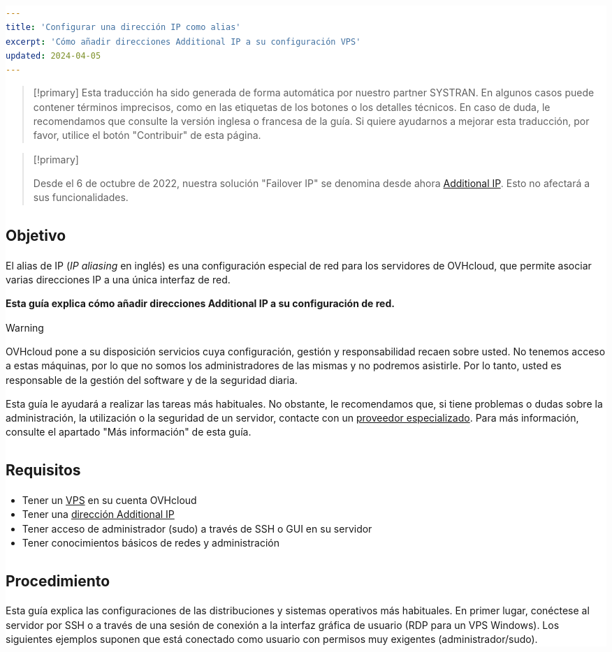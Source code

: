 ```yaml
---
title: 'Configurar una dirección IP como alias'
excerpt: 'Cómo añadir direcciones Additional IP a su configuración VPS'
updated: 2024-04-05
---
```


> [!primary]
> Esta traducción ha sido generada de forma automática por nuestro partner SYSTRAN. En algunos casos puede contener términos imprecisos, como en las etiquetas de los botones o los detalles técnicos. En caso de duda, le recomendamos que consulte la versión inglesa o francesa de la guía. Si quiere ayudarnos a mejorar esta traducción, por favor, utilice el botón "Contribuir" de esta página.
> 

> [!primary]
>
> Desde el 6 de octubre de 2022, nuestra solución "Failover IP" se denomina desde ahora [Additional IP](/links/network/additional-ip). Esto no afectará a sus funcionalidades.
>

## Objetivo

El alias de IP (*IP aliasing* en inglés) es una configuración especial de red para los servidores de OVHcloud, que permite asociar varias direcciones IP a una única interfaz de red.

**Esta guía explica cómo añadir direcciones Additional IP a su configuración de red.**

> [!warning]
>
> OVHcloud pone a su disposición servicios cuya configuración, gestión y responsabilidad recaen sobre usted. No tenemos acceso a estas máquinas, por lo que no somos los administradores de las mismas y no podremos asistirle. Por lo tanto, usted es responsable de la gestión del software y de la seguridad diaria.
>
> Esta guía le ayudará a realizar las tareas más habituales. No obstante, le recomendamos que, si tiene problemas o dudas sobre la administración, la utilización o la seguridad de un servidor, contacte con un [proveedor especializado](https://partner.ovhcloud.com/es/directory/). Para más información, consulte el apartado "Más información" de esta guía.
>

## Requisitos

- Tener un [VPS](https://www.ovhcloud.com/es/vps/) en su cuenta OVHcloud
- Tener una [dirección Additional IP](https://www.ovhcloud.com/es/bare-metal/ip/)
- Tener acceso de administrador (sudo) a través de SSH o GUI en su servidor
- Tener conocimientos básicos de redes y administración

## Procedimiento

Esta guía explica las configuraciones de las distribuciones y sistemas operativos más habituales. En primer lugar, conéctese al servidor por SSH o a través de una sesión de conexión a la interfaz gráfica de usuario (RDP para un VPS Windows). Los siguientes ejemplos suponen que está conectado como usuario con permisos muy exigentes (administrador/sudo).
